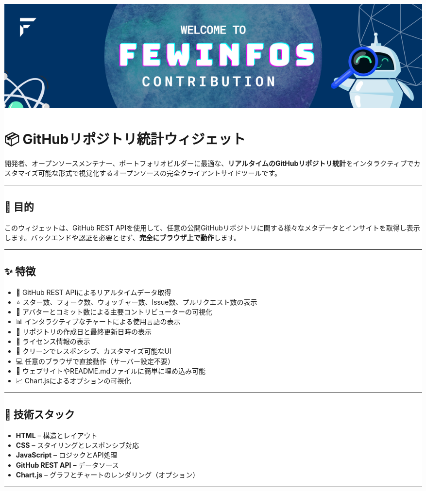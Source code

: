 
<div align="center">
  <img src="../assets/fewinfos-banner.png" alt="FEWINFOSコントリビューションへようこそ - GitHubリポジトリ統計ウィジェット" width="100%">
</div>

# 📦 GitHubリポジトリ統計ウィジェット

開発者、オープンソースメンテナー、ポートフォリオビルダーに最適な、**リアルタイムのGitHubリポジトリ統計**をインタラクティブでカスタマイズ可能な形式で視覚化するオープンソースの完全クライアントサイドツールです。

---

## 🎯 目的

このウィジェットは、GitHub REST APIを使用して、任意の公開GitHubリポジトリに関する様々なメタデータとインサイトを取得し表示します。バックエンドや認証を必要とせず、**完全にブラウザ上で動作**します。

---

## ✨ 特徴

- 🔄 GitHub REST APIによるリアルタイムデータ取得
- ⭐ スター数、フォーク数、ウォッチャー数、Issue数、プルリクエスト数の表示
- 👥 アバターとコミット数による主要コントリビューターの可視化
- 📊 インタラクティブなチャートによる使用言語の表示
- 📅 リポジトリの作成日と最終更新日時の表示
- 📜 ライセンス情報の表示
- 🎨 クリーンでレスポンシブ、カスタマイズ可能なUI
- 💻 任意のブラウザで直接動作（サーバー設定不要）
- 🧩 ウェブサイトやREADME.mdファイルに簡単に埋め込み可能
- 📈 Chart.jsによるオプションの可視化

---

## 🧱 技術スタック

- **HTML** – 構造とレイアウト
- **CSS** – スタイリングとレスポンシブ対応
- **JavaScript** – ロジックとAPI処理
- **GitHub REST API** – データソース
- **Chart.js** – グラフとチャートのレンダリング（オプション）

---